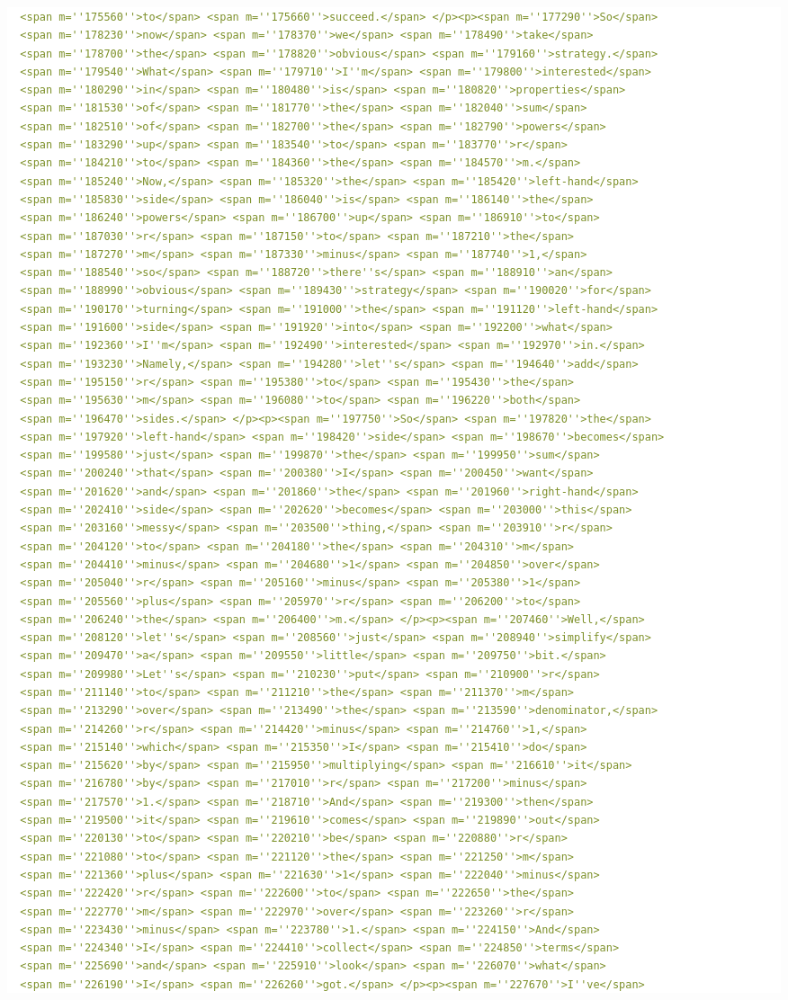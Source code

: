 ```yaml
  <span m=''175560''>to</span> <span m=''175660''>succeed.</span> </p><p><span m=''177290''>So</span>
  <span m=''178230''>now</span> <span m=''178370''>we</span> <span m=''178490''>take</span>
  <span m=''178700''>the</span> <span m=''178820''>obvious</span> <span m=''179160''>strategy.</span>
  <span m=''179540''>What</span> <span m=''179710''>I''m</span> <span m=''179800''>interested</span>
  <span m=''180290''>in</span> <span m=''180480''>is</span> <span m=''180820''>properties</span>
  <span m=''181530''>of</span> <span m=''181770''>the</span> <span m=''182040''>sum</span>
  <span m=''182510''>of</span> <span m=''182700''>the</span> <span m=''182790''>powers</span>
  <span m=''183290''>up</span> <span m=''183540''>to</span> <span m=''183770''>r</span>
  <span m=''184210''>to</span> <span m=''184360''>the</span> <span m=''184570''>m.</span>
  <span m=''185240''>Now,</span> <span m=''185320''>the</span> <span m=''185420''>left-hand</span>
  <span m=''185830''>side</span> <span m=''186040''>is</span> <span m=''186140''>the</span>
  <span m=''186240''>powers</span> <span m=''186700''>up</span> <span m=''186910''>to</span>
  <span m=''187030''>r</span> <span m=''187150''>to</span> <span m=''187210''>the</span>
  <span m=''187270''>m</span> <span m=''187330''>minus</span> <span m=''187740''>1,</span>
  <span m=''188540''>so</span> <span m=''188720''>there''s</span> <span m=''188910''>an</span>
  <span m=''188990''>obvious</span> <span m=''189430''>strategy</span> <span m=''190020''>for</span>
  <span m=''190170''>turning</span> <span m=''191000''>the</span> <span m=''191120''>left-hand</span>
  <span m=''191600''>side</span> <span m=''191920''>into</span> <span m=''192200''>what</span>
  <span m=''192360''>I''m</span> <span m=''192490''>interested</span> <span m=''192970''>in.</span>
  <span m=''193230''>Namely,</span> <span m=''194280''>let''s</span> <span m=''194640''>add</span>
  <span m=''195150''>r</span> <span m=''195380''>to</span> <span m=''195430''>the</span>
  <span m=''195630''>m</span> <span m=''196080''>to</span> <span m=''196220''>both</span>
  <span m=''196470''>sides.</span> </p><p><span m=''197750''>So</span> <span m=''197820''>the</span>
  <span m=''197920''>left-hand</span> <span m=''198420''>side</span> <span m=''198670''>becomes</span>
  <span m=''199580''>just</span> <span m=''199870''>the</span> <span m=''199950''>sum</span>
  <span m=''200240''>that</span> <span m=''200380''>I</span> <span m=''200450''>want</span>
  <span m=''201620''>and</span> <span m=''201860''>the</span> <span m=''201960''>right-hand</span>
  <span m=''202410''>side</span> <span m=''202620''>becomes</span> <span m=''203000''>this</span>
  <span m=''203160''>messy</span> <span m=''203500''>thing,</span> <span m=''203910''>r</span>
  <span m=''204120''>to</span> <span m=''204180''>the</span> <span m=''204310''>m</span>
  <span m=''204410''>minus</span> <span m=''204680''>1</span> <span m=''204850''>over</span>
  <span m=''205040''>r</span> <span m=''205160''>minus</span> <span m=''205380''>1</span>
  <span m=''205560''>plus</span> <span m=''205970''>r</span> <span m=''206200''>to</span>
  <span m=''206240''>the</span> <span m=''206400''>m.</span> </p><p><span m=''207460''>Well,</span>
  <span m=''208120''>let''s</span> <span m=''208560''>just</span> <span m=''208940''>simplify</span>
  <span m=''209470''>a</span> <span m=''209550''>little</span> <span m=''209750''>bit.</span>
  <span m=''209980''>Let''s</span> <span m=''210230''>put</span> <span m=''210900''>r</span>
  <span m=''211140''>to</span> <span m=''211210''>the</span> <span m=''211370''>m</span>
  <span m=''213290''>over</span> <span m=''213490''>the</span> <span m=''213590''>denominator,</span>
  <span m=''214260''>r</span> <span m=''214420''>minus</span> <span m=''214760''>1,</span>
  <span m=''215140''>which</span> <span m=''215350''>I</span> <span m=''215410''>do</span>
  <span m=''215620''>by</span> <span m=''215950''>multiplying</span> <span m=''216610''>it</span>
  <span m=''216780''>by</span> <span m=''217010''>r</span> <span m=''217200''>minus</span>
  <span m=''217570''>1.</span> <span m=''218710''>And</span> <span m=''219300''>then</span>
  <span m=''219500''>it</span> <span m=''219610''>comes</span> <span m=''219890''>out</span>
  <span m=''220130''>to</span> <span m=''220210''>be</span> <span m=''220880''>r</span>
  <span m=''221080''>to</span> <span m=''221120''>the</span> <span m=''221250''>m</span>
  <span m=''221360''>plus</span> <span m=''221630''>1</span> <span m=''222040''>minus</span>
  <span m=''222420''>r</span> <span m=''222600''>to</span> <span m=''222650''>the</span>
  <span m=''222770''>m</span> <span m=''222970''>over</span> <span m=''223260''>r</span>
  <span m=''223430''>minus</span> <span m=''223780''>1.</span> <span m=''224150''>And</span>
  <span m=''224340''>I</span> <span m=''224410''>collect</span> <span m=''224850''>terms</span>
  <span m=''225690''>and</span> <span m=''225910''>look</span> <span m=''226070''>what</span>
  <span m=''226190''>I</span> <span m=''226260''>got.</span> </p><p><span m=''227670''>I''ve</span>
```